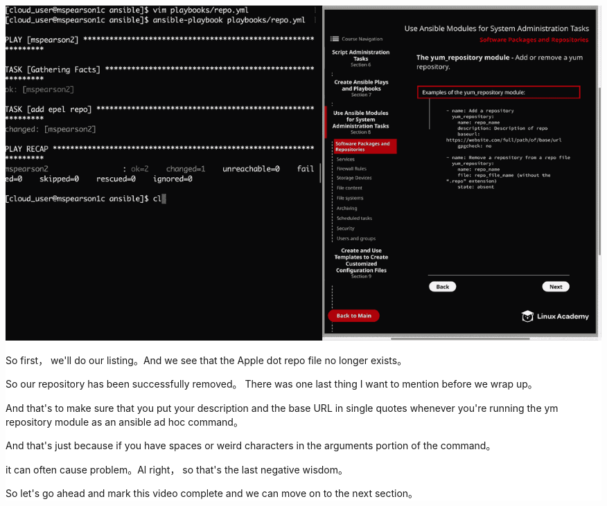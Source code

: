 ![](img/f6775d7fedca89d659b7ed954cddc19f_7.png)

So first， we'll do our listing。And we see that the Apple dot repo file no longer exists。

 So our repository has been successfully removed。 There was one last thing I want to mention before we wrap up。

 And that's to make sure that you put your description and the base URL in single quotes whenever you're running the ym repository module as an ansible ad hoc command。

And that's just because if you have spaces or weird characters in the arguments portion of the command。

 it can often cause problem。Al right， so that's the last negative wisdom。

 So let's go ahead and mark this video complete and we can move on to the next section。


